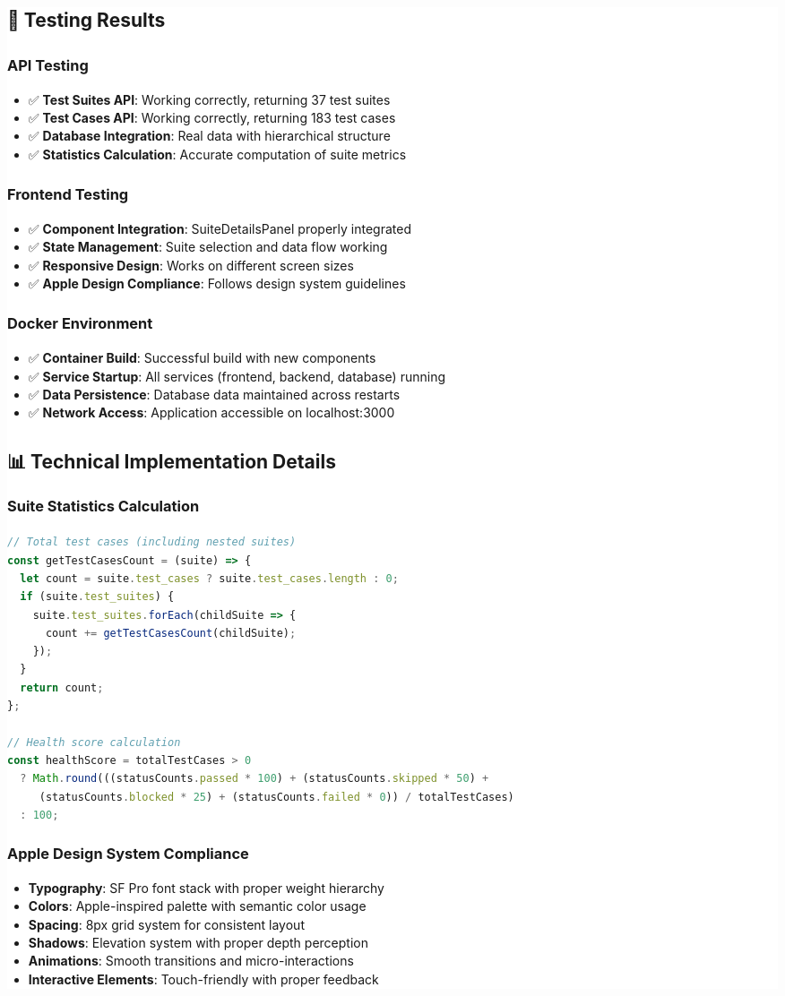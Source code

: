 ## 🧪 **Testing Results**

### **API Testing**
- ✅ **Test Suites API**: Working correctly, returning 37 test suites
- ✅ **Test Cases API**: Working correctly, returning 183 test cases
- ✅ **Database Integration**: Real data with hierarchical structure
- ✅ **Statistics Calculation**: Accurate computation of suite metrics

### **Frontend Testing**
- ✅ **Component Integration**: SuiteDetailsPanel properly integrated
- ✅ **State Management**: Suite selection and data flow working
- ✅ **Responsive Design**: Works on different screen sizes
- ✅ **Apple Design Compliance**: Follows design system guidelines

### **Docker Environment**
- ✅ **Container Build**: Successful build with new components
- ✅ **Service Startup**: All services (frontend, backend, database) running
- ✅ **Data Persistence**: Database data maintained across restarts
- ✅ **Network Access**: Application accessible on localhost:3000

## 📊 **Technical Implementation Details**

### **Suite Statistics Calculation**
```javascript
// Total test cases (including nested suites)
const getTestCasesCount = (suite) => {
  let count = suite.test_cases ? suite.test_cases.length : 0;
  if (suite.test_suites) {
    suite.test_suites.forEach(childSuite => {
      count += getTestCasesCount(childSuite);
    });
  }
  return count;
};

// Health score calculation
const healthScore = totalTestCases > 0 
  ? Math.round(((statusCounts.passed * 100) + (statusCounts.skipped * 50) + 
     (statusCounts.blocked * 25) + (statusCounts.failed * 0)) / totalTestCases)
  : 100;
```

### **Apple Design System Compliance**
- **Typography**: SF Pro font stack with proper weight hierarchy
- **Colors**: Apple-inspired palette with semantic color usage
- **Spacing**: 8px grid system for consistent layout
- **Shadows**: Elevation system with proper depth perception
- **Animations**: Smooth transitions and micro-interactions
- **Interactive Elements**: Touch-friendly with proper feedback
